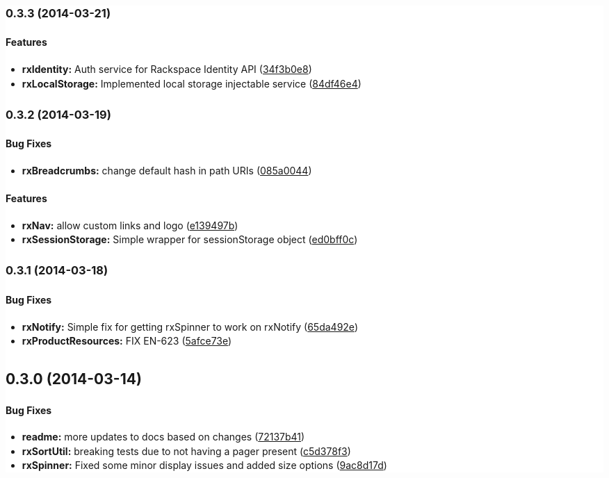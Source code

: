 
<a name="0.3.3"></a>
### 0.3.3 (2014-03-21)


#### Features

* **rxIdentity:** Auth service for Rackspace Identity API ([34f3b0e8](git@github.com:rackerlabs/encore-ui/commit/34f3b0e8444fc8bb0d0623e6be9034df0a745573))
* **rxLocalStorage:** Implemented local storage injectable service ([84df46e4](git@github.com:rackerlabs/encore-ui/commit/84df46e48a056e49c1b0f53383d90d9b96c0e10d))


<a name="0.3.2"></a>
### 0.3.2 (2014-03-19)


#### Bug Fixes

* **rxBreadcrumbs:** change default hash in path URIs ([085a0044](git@github.com:rackerlabs/encore-ui/commit/085a00444d5b09703df4f8ed660793a45e1bb251))


#### Features

* **rxNav:** allow custom links and logo ([e139497b](git@github.com:rackerlabs/encore-ui/commit/e139497ba45026d59d518be0c5e043659a6adc4b))
* **rxSessionStorage:** Simple wrapper for sessionStorage object ([ed0bff0c](git@github.com:rackerlabs/encore-ui/commit/ed0bff0c8e8fd8f8d5247b6650876db6899b87a2))


<a name="0.3.1"></a>
### 0.3.1 (2014-03-18)


#### Bug Fixes

* **rxNotify:** Simple fix for getting rxSpinner to work on rxNotify ([65da492e](git@github.com:rackerlabs/encore-ui/commit/65da492e523dc44e3094784da897c7639cd92b7f))
* **rxProductResources:** FIX EN-623 ([5afce73e](git@github.com:rackerlabs/encore-ui/commit/5afce73eaf4b7406dd29884bbb0f04bafcbf8a54))


<a name="0.3.0"></a>
## 0.3.0 (2014-03-14)


#### Bug Fixes

* **readme:** more updates to docs based on changes ([72137b41](git@github.com:rackerlabs/encore-ui/commit/72137b416bad3cfa63afcfbe2223c3ee68e954a0))
* **rxSortUtil:** breaking tests due to not having a pager present ([c5d378f3](git@github.com:rackerlabs/encore-ui/commit/c5d378f34c6c074ebdf6e330d3e86418d2af01bb))
* **rxSpinner:** Fixed some minor display issues and added size options ([9ac8d17d](git@github.com:rackerlabs/encore-ui/commit/9ac8d17d033fc8a47626921c1df8e1df0a69df90))
